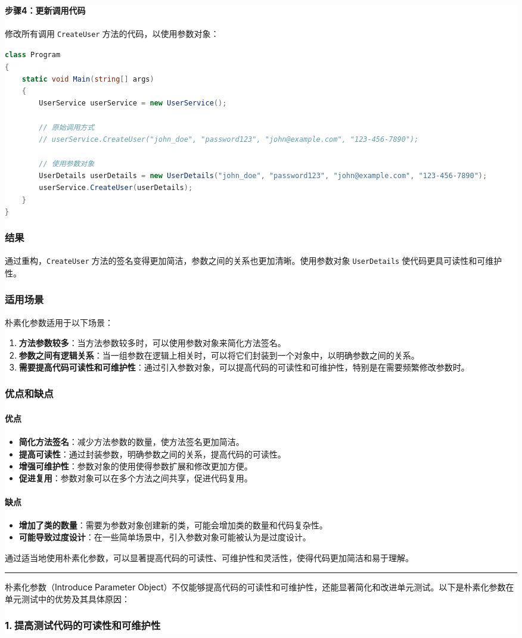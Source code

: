 #### 步骤4：更新调用代码

修改所有调用 `CreateUser` 方法的代码，以使用参数对象：

```csharp
class Program
{
    static void Main(string[] args)
    {
        UserService userService = new UserService();

        // 原始调用方式
        // userService.CreateUser("john_doe", "password123", "john@example.com", "123-456-7890");

        // 使用参数对象
        UserDetails userDetails = new UserDetails("john_doe", "password123", "john@example.com", "123-456-7890");
        userService.CreateUser(userDetails);
    }
}
```

### 结果

通过重构，`CreateUser` 方法的签名变得更加简洁，参数之间的关系也更加清晰。使用参数对象 `UserDetails` 使代码更具可读性和可维护性。

### 适用场景

朴素化参数适用于以下场景：

1. **方法参数较多**：当方法参数较多时，可以使用参数对象来简化方法签名。
2. **参数之间有逻辑关系**：当一组参数在逻辑上相关时，可以将它们封装到一个对象中，以明确参数之间的关系。
3. **需要提高代码可读性和可维护性**：通过引入参数对象，可以提高代码的可读性和可维护性，特别是在需要频繁修改参数时。

### 优点和缺点

#### 优点

- **简化方法签名**：减少方法参数的数量，使方法签名更加简洁。
- **提高可读性**：通过封装参数，明确参数之间的关系，提高代码的可读性。
- **增强可维护性**：参数对象的使用使得参数扩展和修改更加方便。
- **促进复用**：参数对象可以在多个方法之间共享，促进代码复用。

#### 缺点

- **增加了类的数量**：需要为参数对象创建新的类，可能会增加类的数量和代码复杂性。
- **可能导致过度设计**：在一些简单场景中，引入参数对象可能被认为是过度设计。

通过适当地使用朴素化参数，可以显著提高代码的可读性、可维护性和灵活性，使得代码更加简洁和易于理解。

***
朴素化参数（Introduce Parameter Object）不仅能够提高代码的可读性和可维护性，还能显著简化和改进单元测试。以下是朴素化参数在单元测试中的优势及其具体原因：

### 1. 提高测试代码的可读性和可维护性
